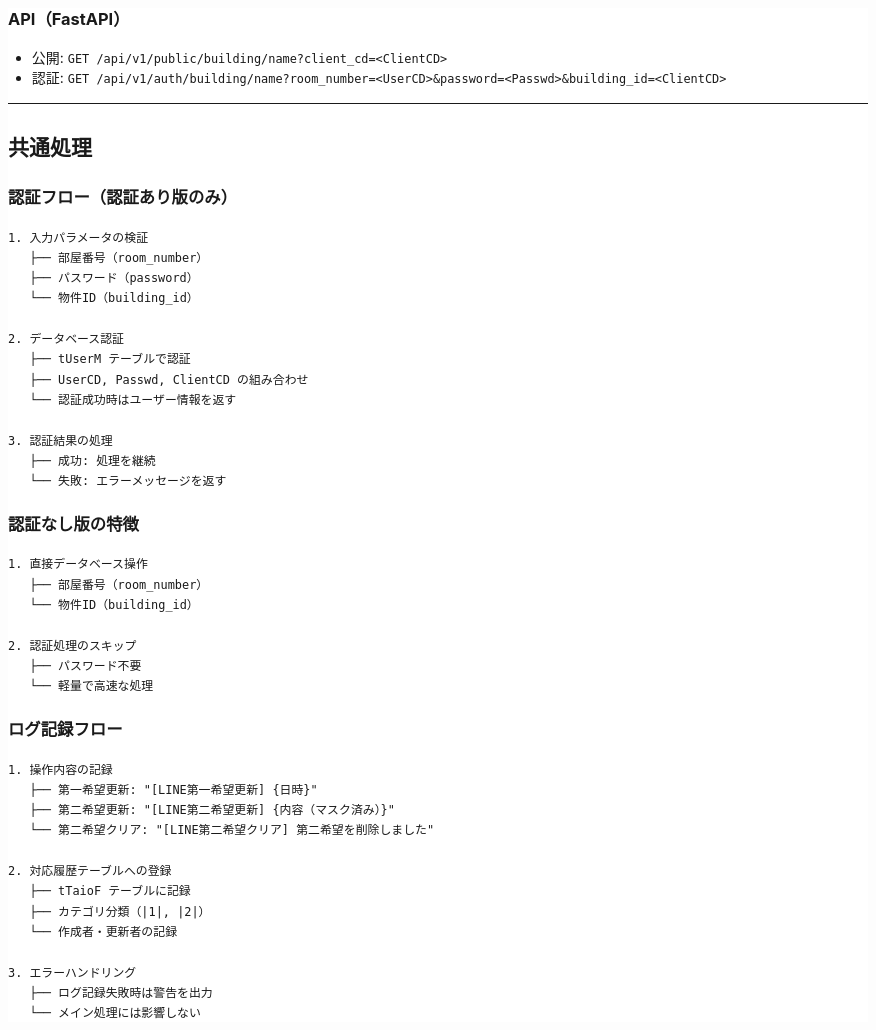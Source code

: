 ### API（FastAPI）
- 公開: `GET /api/v1/public/building/name?client_cd=<ClientCD>`
- 認証: `GET /api/v1/auth/building/name?room_number=<UserCD>&password=<Passwd>&building_id=<ClientCD>`

---

## 共通処理

### 認証フロー（認証あり版のみ）
```
1. 入力パラメータの検証
   ├── 部屋番号（room_number）
   ├── パスワード（password）
   └── 物件ID（building_id）

2. データベース認証
   ├── tUserM テーブルで認証
   ├── UserCD, Passwd, ClientCD の組み合わせ
   └── 認証成功時はユーザー情報を返す

3. 認証結果の処理
   ├── 成功: 処理を継続
   └── 失敗: エラーメッセージを返す
```

### 認証なし版の特徴
```
1. 直接データベース操作
   ├── 部屋番号（room_number）
   └── 物件ID（building_id）

2. 認証処理のスキップ
   ├── パスワード不要
   └── 軽量で高速な処理
```

### ログ記録フロー
```
1. 操作内容の記録
   ├── 第一希望更新: "[LINE第一希望更新] {日時}"
   ├── 第二希望更新: "[LINE第二希望更新] {内容（マスク済み）}"
   └── 第二希望クリア: "[LINE第二希望クリア] 第二希望を削除しました"

2. 対応履歴テーブルへの登録
   ├── tTaioF テーブルに記録
   ├── カテゴリ分類（|1|, |2|）
   └── 作成者・更新者の記録

3. エラーハンドリング
   ├── ログ記録失敗時は警告を出力
   └── メイン処理には影響しない
```
